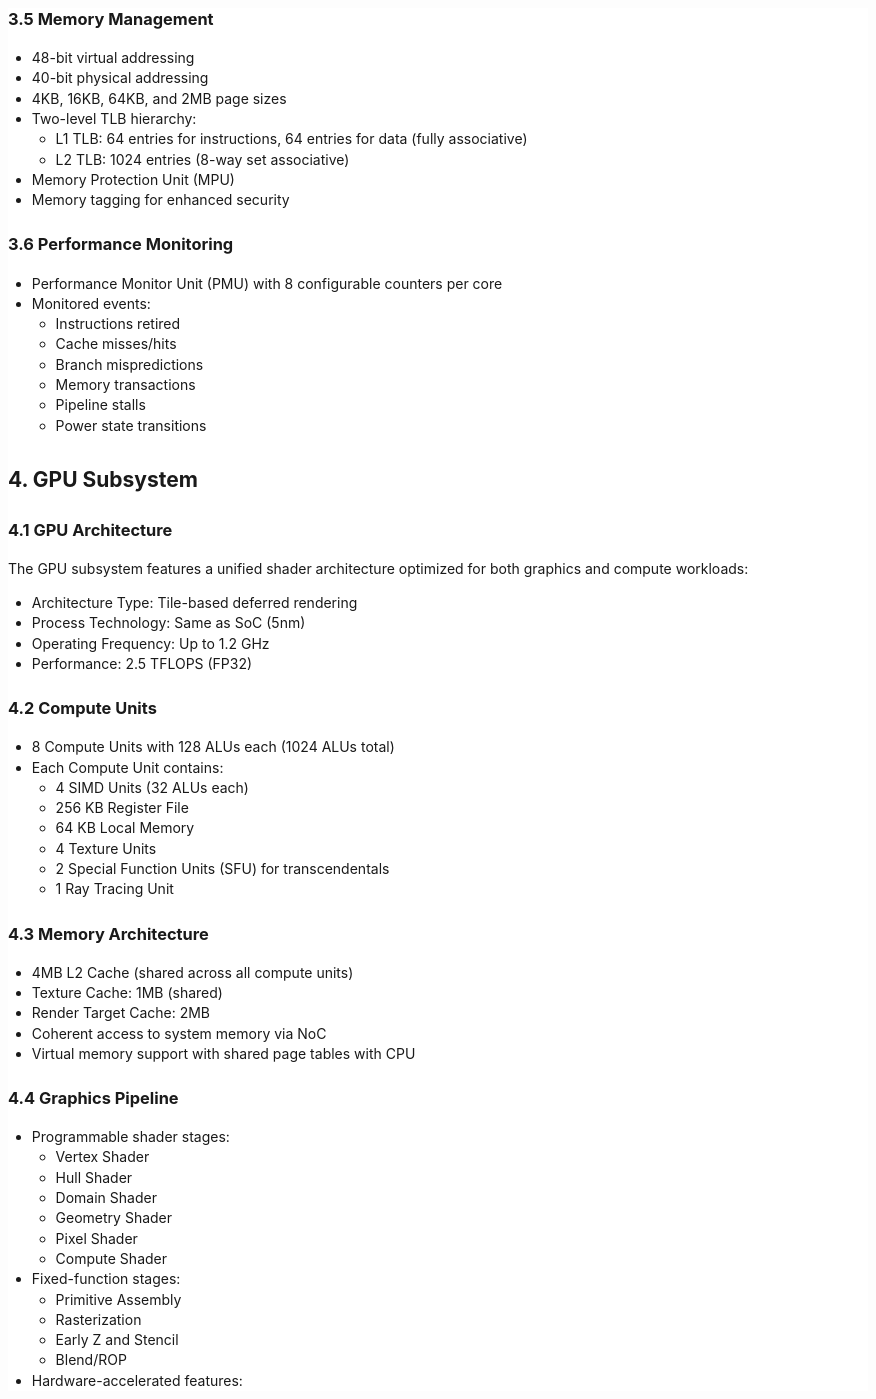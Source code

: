 ### 3.5 Memory Management
- 48-bit virtual addressing
- 40-bit physical addressing
- 4KB, 16KB, 64KB, and 2MB page sizes
- Two-level TLB hierarchy:
  - L1 TLB: 64 entries for instructions, 64 entries for data (fully associative)
  - L2 TLB: 1024 entries (8-way set associative)
- Memory Protection Unit (MPU)
- Memory tagging for enhanced security

### 3.6 Performance Monitoring
- Performance Monitor Unit (PMU) with 8 configurable counters per core
- Monitored events:
  - Instructions retired
  - Cache misses/hits
  - Branch mispredictions
  - Memory transactions
  - Pipeline stalls
  - Power state transitions

## 4. GPU Subsystem

### 4.1 GPU Architecture
The GPU subsystem features a unified shader architecture optimized for both graphics and compute workloads:
- Architecture Type: Tile-based deferred rendering
- Process Technology: Same as SoC (5nm)
- Operating Frequency: Up to 1.2 GHz
- Performance: 2.5 TFLOPS (FP32)

### 4.2 Compute Units
- 8 Compute Units with 128 ALUs each (1024 ALUs total)
- Each Compute Unit contains:
  - 4 SIMD Units (32 ALUs each)
  - 256 KB Register File
  - 64 KB Local Memory
  - 4 Texture Units
  - 2 Special Function Units (SFU) for transcendentals
  - 1 Ray Tracing Unit

### 4.3 Memory Architecture
- 4MB L2 Cache (shared across all compute units)
- Texture Cache: 1MB (shared)
- Render Target Cache: 2MB
- Coherent access to system memory via NoC
- Virtual memory support with shared page tables with CPU

### 4.4 Graphics Pipeline
- Programmable shader stages:
  - Vertex Shader
  - Hull Shader
  - Domain Shader
  - Geometry Shader
  - Pixel Shader
  - Compute Shader
- Fixed-function stages:
  - Primitive Assembly
  - Rasterization
  - Early Z and Stencil
  - Blend/ROP
- Hardware-accelerated features: